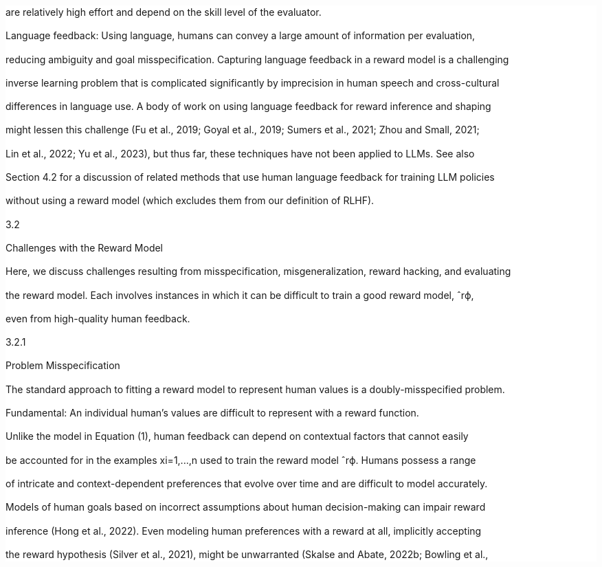 are relatively high effort and depend on the skill level of the evaluator.

Language feedback: Using language, humans can convey a large amount of information per evaluation,

reducing ambiguity and goal misspecification. Capturing language feedback in a reward model is a challenging

inverse learning problem that is complicated significantly by imprecision in human speech and cross-cultural

differences in language use. A body of work on using language feedback for reward inference and shaping

might lessen this challenge (Fu et al., 2019; Goyal et al., 2019; Sumers et al., 2021; Zhou and Small, 2021;

Lin et al., 2022; Yu et al., 2023), but thus far, these techniques have not been applied to LLMs. See also

Section 4.2 for a discussion of related methods that use human language feedback for training LLM policies

without using a reward model (which excludes them from our definition of RLHF).

3.2

Challenges with the Reward Model

Here, we discuss challenges resulting from misspecification, misgeneralization, reward hacking, and evaluating

the reward model. Each involves instances in which it can be difficult to train a good reward model, ˆrϕ,

even from high-quality human feedback.

3.2.1

Problem Misspecification

The standard approach to fitting a reward model to represent human values is a doubly-misspecified problem.

Fundamental: An individual human’s values are difficult to represent with a reward function.

Unlike the model in Equation (1), human feedback can depend on contextual factors that cannot easily

be accounted for in the examples xi=1,...,n used to train the reward model ˆrϕ. Humans possess a range

of intricate and context-dependent preferences that evolve over time and are difficult to model accurately.

Models of human goals based on incorrect assumptions about human decision-making can impair reward

inference (Hong et al., 2022). Even modeling human preferences with a reward at all, implicitly accepting

the reward hypothesis (Silver et al., 2021), might be unwarranted (Skalse and Abate, 2022b; Bowling et al.,
